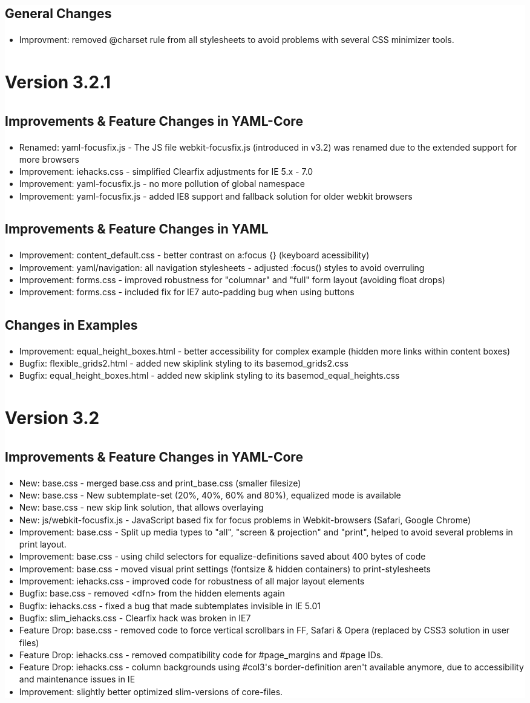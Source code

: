 ## General Changes
* Improvment: removed @charset rule from all stylesheets to avoid problems with several CSS minimizer tools.

# Version 3.2.1
## Improvements & Feature Changes in YAML-Core
* Renamed:      yaml-focusfix.js - The JS file webkit-focusfix.js (introduced in v3.2) was renamed due to the extended support for more browsers
* Improvement:  iehacks.css - simplified Clearfix adjustments for IE 5.x - 7.0
* Improvement:  yaml-focusfix.js - no more pollution of global namespace
* Improvement:  yaml-focusfix.js - added IE8 support and fallback solution for older webkit browsers

## Improvements & Feature Changes in YAML
* Improvement:  content_default.css - better contrast on a:focus {} (keyboard acessibility)
* Improvement:  yaml/navigation: all navigation stylesheets  - adjusted :focus() styles to avoid overruling
* Improvement:  forms.css - improved robustness for "columnar" and "full" form layout (avoiding float drops)
* Improvement:  forms.css - included fix for IE7 auto-padding bug when using buttons

## Changes in Examples
* Improvement:  equal_height_boxes.html - better accessibility for complex example (hidden more links within content boxes)
* Bugfix:       flexible_grids2.html - added new skiplink styling to its basemod_grids2.css
* Bugfix:       equal_height_boxes.html - added new skiplink styling to its basemod_equal_heights.css


# Version 3.2

## Improvements & Feature Changes in YAML-Core
* New:          base.css - merged base.css and print_base.css (smaller filesize)
* New:          base.css - New subtemplate-set (20%, 40%, 60% and 80%), equalized mode is available
* New:          base.css - new skip link solution, that allows overlaying
* New:          js/webkit-focusfix.js - JavaScript based fix for focus problems in Webkit-browsers (Safari, Google Chrome)
* Improvement:  base.css - Split up media types to "all", "screen & projection" and "print", helped to avoid several problems in print layout.
* Improvement:  base.css - using child selectors for equalize-definitions saved about 400 bytes of code
* Improvement:  base.css - moved visual print settings (fontsize & hidden containers) to print-stylesheets
* Improvement:  iehacks.css - improved code for robustness of all major layout elements
* Bugfix:       base.css - removed &lt;dfn&gt; from the hidden elements again
* Bugfix:       iehacks.css - fixed a bug that made subtemplates invisible in IE 5.01
* Bugfix:       slim_iehacks.css - Clearfix hack was broken in IE7
* Feature Drop: base.css - removed code to force vertical scrollbars in FF, Safari & Opera (replaced by CSS3 solution in user files)
* Feature Drop: iehacks.css - removed compatibility code for #page_margins and #page IDs.
* Feature Drop: iehacks.css - column backgrounds using #col3's border-definition aren't available anymore, due to accessibility and maintenance issues in IE
* Improvement:  slightly better optimized slim-versions of core-files.
